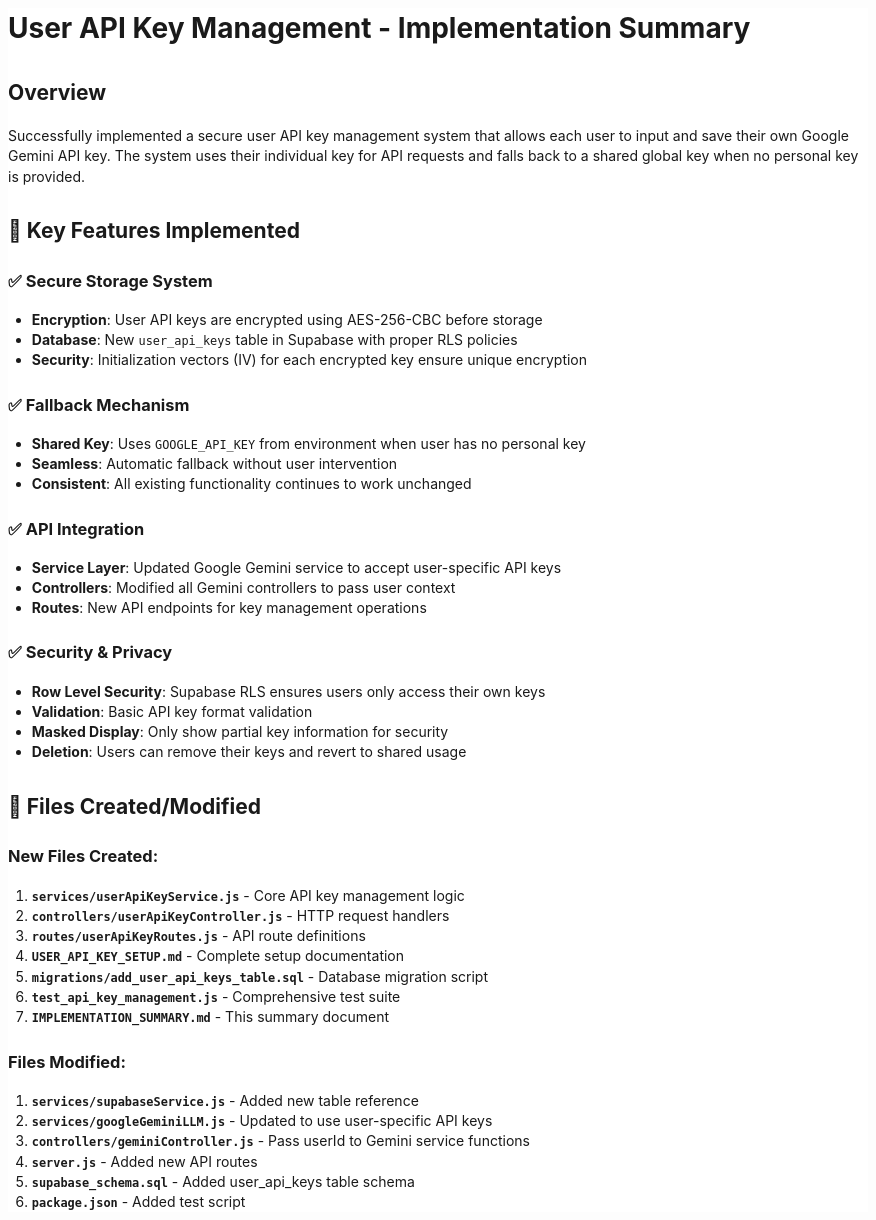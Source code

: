# User API Key Management - Implementation Summary

## Overview
Successfully implemented a secure user API key management system that allows each user to input and save their own Google Gemini API key. The system uses their individual key for API requests and falls back to a shared global key when no personal key is provided.

## 🎯 Key Features Implemented

### ✅ Secure Storage System
- **Encryption**: User API keys are encrypted using AES-256-CBC before storage
- **Database**: New `user_api_keys` table in Supabase with proper RLS policies
- **Security**: Initialization vectors (IV) for each encrypted key ensure unique encryption

### ✅ Fallback Mechanism
- **Shared Key**: Uses `GOOGLE_API_KEY` from environment when user has no personal key
- **Seamless**: Automatic fallback without user intervention
- **Consistent**: All existing functionality continues to work unchanged

### ✅ API Integration
- **Service Layer**: Updated Google Gemini service to accept user-specific API keys
- **Controllers**: Modified all Gemini controllers to pass user context
- **Routes**: New API endpoints for key management operations

### ✅ Security & Privacy
- **Row Level Security**: Supabase RLS ensures users only access their own keys
- **Validation**: Basic API key format validation
- **Masked Display**: Only show partial key information for security
- **Deletion**: Users can remove their keys and revert to shared usage

## 📁 Files Created/Modified

### New Files Created:
1. **`services/userApiKeyService.js`** - Core API key management logic
2. **`controllers/userApiKeyController.js`** - HTTP request handlers
3. **`routes/userApiKeyRoutes.js`** - API route definitions
4. **`USER_API_KEY_SETUP.md`** - Complete setup documentation
5. **`migrations/add_user_api_keys_table.sql`** - Database migration script
6. **`test_api_key_management.js`** - Comprehensive test suite
7. **`IMPLEMENTATION_SUMMARY.md`** - This summary document

### Files Modified:
1. **`services/supabaseService.js`** - Added new table reference
2. **`services/googleGeminiLLM.js`** - Updated to use user-specific API keys
3. **`controllers/geminiController.js`** - Pass userId to Gemini service functions
4. **`server.js`** - Added new API routes
5. **`supabase_schema.sql`** - Added user_api_keys table schema
6. **`package.json`** - Added test script
